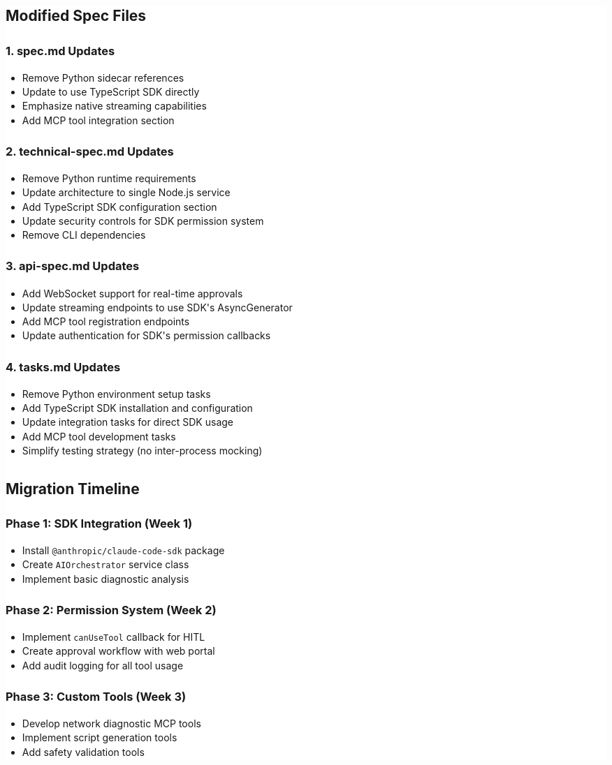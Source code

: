 ## Modified Spec Files

### 1. spec.md Updates

- Remove Python sidecar references
- Update to use TypeScript SDK directly
- Emphasize native streaming capabilities
- Add MCP tool integration section

### 2. technical-spec.md Updates

- Remove Python runtime requirements
- Update architecture to single Node.js service
- Add TypeScript SDK configuration section
- Update security controls for SDK permission system
- Remove CLI dependencies

### 3. api-spec.md Updates

- Add WebSocket support for real-time approvals
- Update streaming endpoints to use SDK's AsyncGenerator
- Add MCP tool registration endpoints
- Update authentication for SDK's permission callbacks

### 4. tasks.md Updates

- Remove Python environment setup tasks
- Add TypeScript SDK installation and configuration
- Update integration tasks for direct SDK usage
- Add MCP tool development tasks
- Simplify testing strategy (no inter-process mocking)

## Migration Timeline

### Phase 1: SDK Integration (Week 1)

- Install `@anthropic/claude-code-sdk` package
- Create `AIOrchestrator` service class
- Implement basic diagnostic analysis

### Phase 2: Permission System (Week 2)

- Implement `canUseTool` callback for HITL
- Create approval workflow with web portal
- Add audit logging for all tool usage

### Phase 3: Custom Tools (Week 3)

- Develop network diagnostic MCP tools
- Implement script generation tools
- Add safety validation tools
